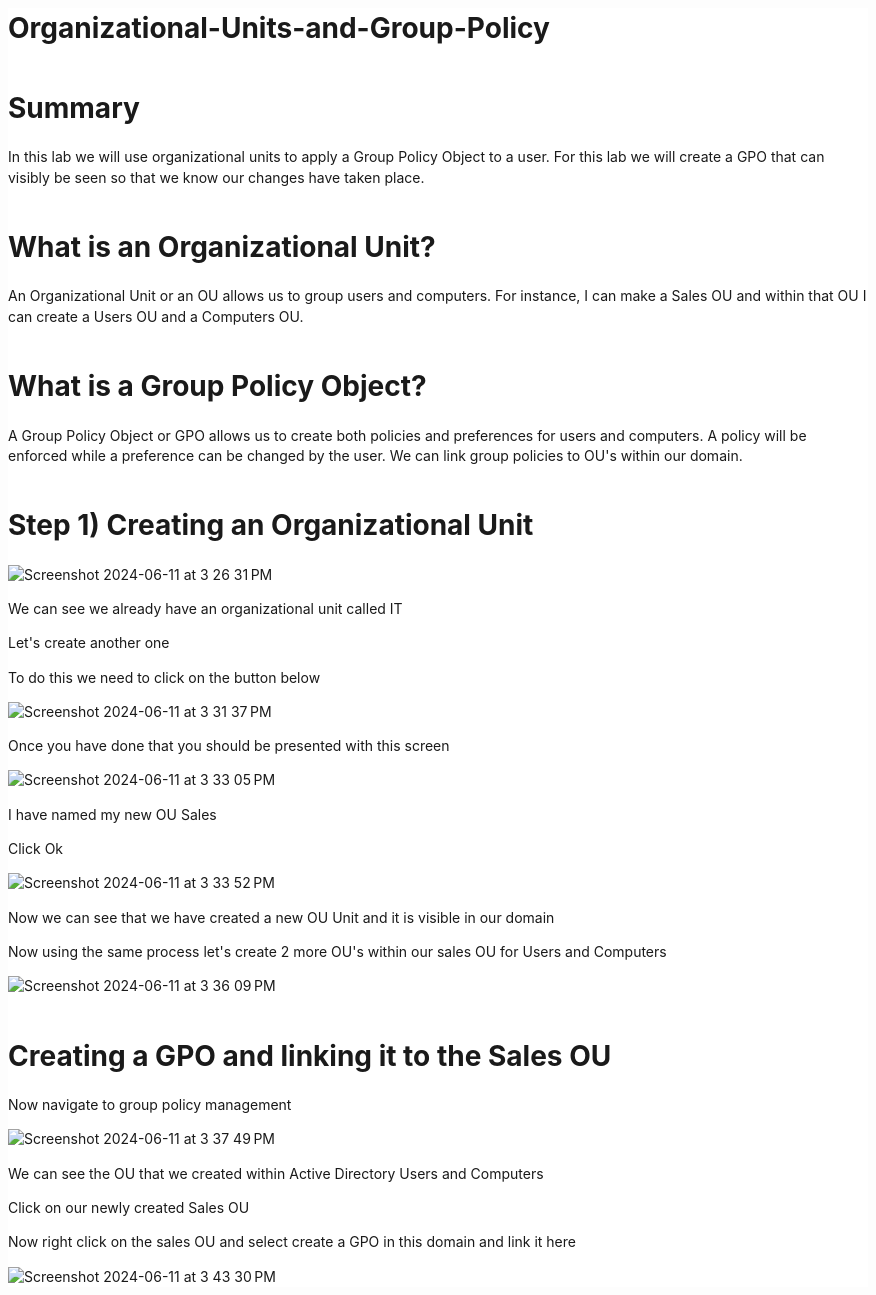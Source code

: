 # Organizational-Units-and-Group-Policy
<h1>Summary</h1>
In this lab we will use organizational units to apply a Group Policy Object to a user. For this lab we will create a GPO that can visibly be seen so that we know our changes have taken place.

<h1>What is an Organizational Unit?</h1>

 An Organizational Unit or an OU allows us to group users and computers. For instance, I can make a Sales OU and within that OU I can create a Users OU and a Computers OU.

 <h1>What is a Group Policy Object?</h1>

 A Group Policy Object or GPO allows us to create both policies and preferences for users and computers. A policy will be enforced while a preference can be changed by the user. We can link group policies to OU's within our domain. 

<h1>Step 1) Creating an Organizational Unit</h1>

<img width="669" alt="Screenshot 2024-06-11 at 3 26 31 PM" src="https://github.com/Jtalbert15/Organizational-Units-and-Group-Policy/assets/66844406/6ada3772-3ca4-4bd1-bda5-13a1970f16f7">

We can see we already have an organizational unit called IT

Let's create another one

To do this we need to click on the button below

<img width="100" alt="Screenshot 2024-06-11 at 3 31 37 PM" src="https://github.com/Jtalbert15/Organizational-Units-and-Group-Policy/assets/66844406/bf5ec0f4-53b8-4e76-b992-ae042f251f42">

Once you have done that you should be presented with this screen

<img width="381" alt="Screenshot 2024-06-11 at 3 33 05 PM" src="https://github.com/Jtalbert15/Organizational-Units-and-Group-Policy/assets/66844406/89476f41-9985-48be-805d-9de9ca4021ea">

I have named my new OU Sales

Click Ok

<img width="675" alt="Screenshot 2024-06-11 at 3 33 52 PM" src="https://github.com/Jtalbert15/Organizational-Units-and-Group-Policy/assets/66844406/9840a155-cf67-47fb-be2b-6860d863ce93">

Now we can see that we have created a new OU Unit and it is visible in our domain

Now using the same process let's create 2 more OU's within our sales OU for Users and Computers

<img width="670" alt="Screenshot 2024-06-11 at 3 36 09 PM" src="https://github.com/Jtalbert15/Organizational-Units-and-Group-Policy/assets/66844406/f9a05cef-7311-424a-b9f2-1e63dec751dd">

<h1>Creating a GPO and linking it to the Sales OU</h1>

Now navigate to group policy management 

<img width="659" alt="Screenshot 2024-06-11 at 3 37 49 PM" src="https://github.com/Jtalbert15/Organizational-Units-and-Group-Policy/assets/66844406/0ebbf329-30c1-4a7e-9142-9f13a6e21fcf">

We can see the OU that we created within Active Directory Users and Computers 

Click on our newly created Sales OU

Now right click on the sales OU and select create a GPO in this domain and link it here

<img width="658" alt="Screenshot 2024-06-11 at 3 43 30 PM" src="https://github.com/Jtalbert15/Organizational-Units-and-Group-Policy/assets/66844406/03f2c73f-9d1c-4596-9503-0d67702ec6a9">
